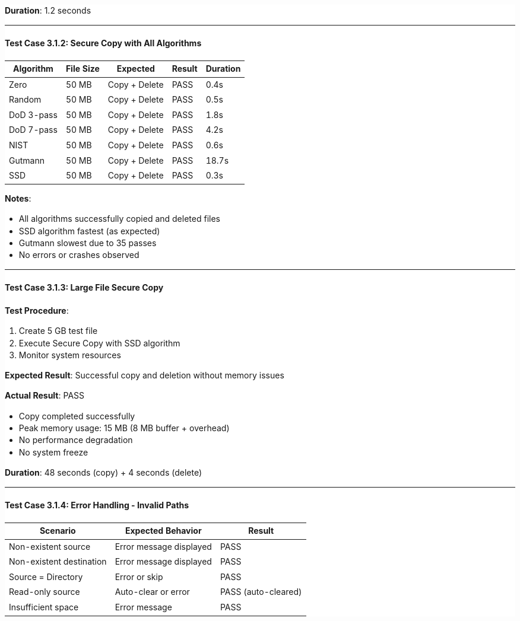 **Duration**: 1.2 seconds

---

#### Test Case 3.1.2: Secure Copy with All Algorithms

| Algorithm | File Size | Expected | Result | Duration |
|-----------|-----------|----------|--------|----------|
| Zero | 50 MB | Copy + Delete | PASS | 0.4s |
| Random | 50 MB | Copy + Delete | PASS | 0.5s |
| DoD 3-pass | 50 MB | Copy + Delete | PASS | 1.8s |
| DoD 7-pass | 50 MB | Copy + Delete | PASS | 4.2s |
| NIST | 50 MB | Copy + Delete | PASS | 0.6s |
| Gutmann | 50 MB | Copy + Delete | PASS | 18.7s |
| SSD | 50 MB | Copy + Delete | PASS | 0.3s |

**Notes**:
- All algorithms successfully copied and deleted files
- SSD algorithm fastest (as expected)
- Gutmann slowest due to 35 passes
- No errors or crashes observed

---

#### Test Case 3.1.3: Large File Secure Copy

**Test Procedure**:
1. Create 5 GB test file
2. Execute Secure Copy with SSD algorithm
3. Monitor system resources

**Expected Result**: Successful copy and deletion without memory issues

**Actual Result**: PASS
- Copy completed successfully
- Peak memory usage: 15 MB (8 MB buffer + overhead)
- No performance degradation
- No system freeze

**Duration**: 48 seconds (copy) + 4 seconds (delete)

---

#### Test Case 3.1.4: Error Handling - Invalid Paths

| Scenario | Expected Behavior | Result |
|----------|-------------------|--------|
| Non-existent source | Error message displayed | PASS |
| Non-existent destination | Error message displayed | PASS |
| Source = Directory | Error or skip | PASS |
| Read-only source | Auto-clear or error | PASS (auto-cleared) |
| Insufficient space | Error message | PASS |
